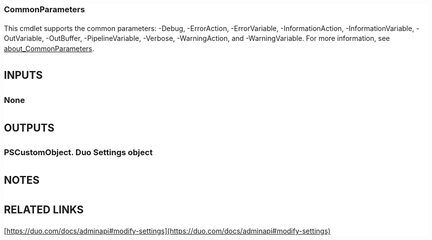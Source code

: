 ### CommonParameters
This cmdlet supports the common parameters: -Debug, -ErrorAction, -ErrorVariable, -InformationAction, -InformationVariable, -OutVariable, -OutBuffer, -PipelineVariable, -Verbose, -WarningAction, and -WarningVariable. For more information, see [about_CommonParameters](http://go.microsoft.com/fwlink/?LinkID=113216).

## INPUTS

### None
## OUTPUTS

### PSCustomObject. Duo Settings object
## NOTES

## RELATED LINKS

[https://duo.com/docs/adminapi#modify-settings](https://duo.com/docs/adminapi#modify-settings)

